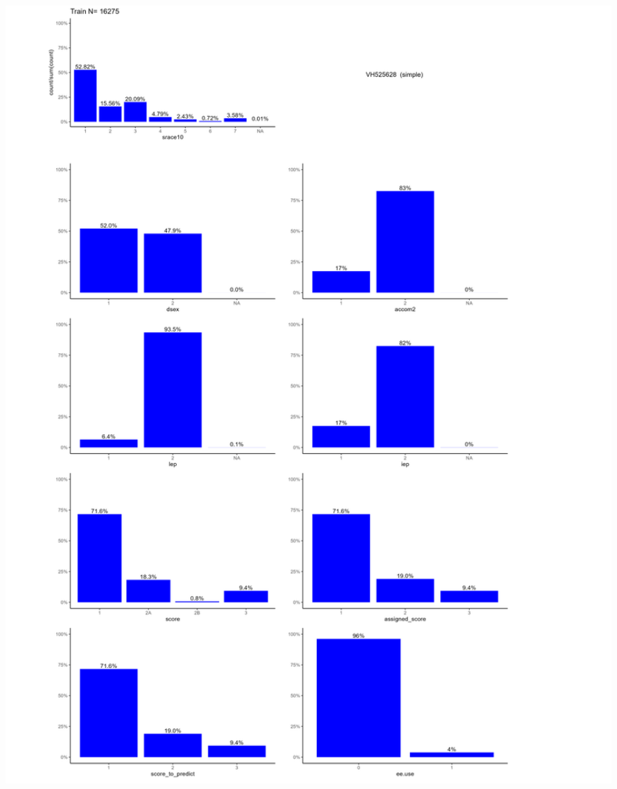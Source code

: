<img src="files_for_readme/doublescored_pct_VH525628_plots_90_10_byValue2023-02-22.png" style="width:90.0%"/>
